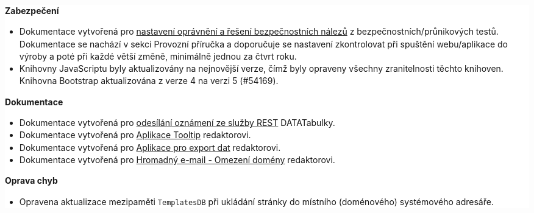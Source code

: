 **Zabezpečení**

- Dokumentace vytvořená pro [nastavení oprávnění a řešení bezpečnostních nálezů](sysadmin/pentests/README.md) z bezpečnostních/průnikových testů. Dokumentace se nachází v sekci Provozní příručka a doporučuje se nastavení zkontrolovat při spuštění webu/aplikace do výroby a poté při každé větší změně, minimálně jednou za čtvrt roku.
- Knihovny JavaScriptu byly aktualizovány na nejnovější verze, čímž byly opraveny všechny zranitelnosti těchto knihoven. Knihovna Bootstrap aktualizována z verze 4 na verzi 5 (#54169).

**Dokumentace**

- Dokumentace vytvořená pro [odesílání oznámení ze služby REST](developer/datatables-editor/notify.md) DATATabulky.
- Dokumentace vytvořená pro [Aplikace Tooltip](redactor/apps/tooltip/README.md) redaktorovi.
- Dokumentace vytvořená pro [Aplikace pro export dat](redactor/apps/export/README.md) redaktorovi.
- Dokumentace vytvořená pro [Hromadný e-mail - Omezení domény](redactor/apps/dmail/domain-limits/README.md) redaktorovi.

**Oprava chyb**

- Opravena aktualizace mezipaměti `TemplatesDB` při ukládání stránky do místního (doménového) systémového adresáře.
